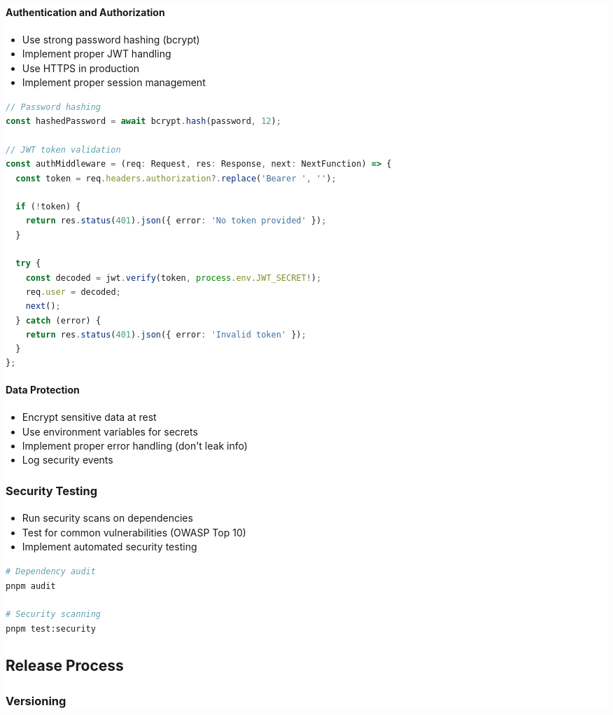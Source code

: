 #### Authentication and Authorization
- Use strong password hashing (bcrypt)
- Implement proper JWT handling
- Use HTTPS in production
- Implement proper session management

```typescript
// Password hashing
const hashedPassword = await bcrypt.hash(password, 12);

// JWT token validation
const authMiddleware = (req: Request, res: Response, next: NextFunction) => {
  const token = req.headers.authorization?.replace('Bearer ', '');

  if (!token) {
    return res.status(401).json({ error: 'No token provided' });
  }

  try {
    const decoded = jwt.verify(token, process.env.JWT_SECRET!);
    req.user = decoded;
    next();
  } catch (error) {
    return res.status(401).json({ error: 'Invalid token' });
  }
};
```

#### Data Protection
- Encrypt sensitive data at rest
- Use environment variables for secrets
- Implement proper error handling (don't leak info)
- Log security events

### Security Testing

- Run security scans on dependencies
- Test for common vulnerabilities (OWASP Top 10)
- Implement automated security testing

```bash
# Dependency audit
pnpm audit

# Security scanning
pnpm test:security
```

## Release Process

### Versioning
